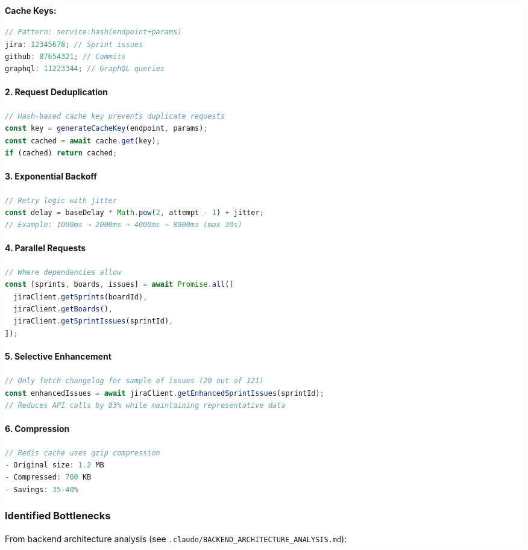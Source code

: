 **Cache Keys:**

```typescript
// Pattern: service:hash(endpoint+params)
jira: 12345678; // Sprint issues
github: 87654321; // Commits
graphql: 11223344; // GraphQL queries
```

#### **2. Request Deduplication**

```typescript
// Hash-based cache key prevents duplicate requests
const key = generateCacheKey(endpoint, params);
const cached = await cache.get(key);
if (cached) return cached;
```

#### **3. Exponential Backoff**

```typescript
// Retry logic with jitter
const delay = baseDelay * Math.pow(2, attempt - 1) + jitter;
// Example: 1000ms → 2000ms → 4000ms → 8000ms (max 30s)
```

#### **4. Parallel Requests**

```typescript
// Where dependencies allow
const [sprints, boards, issues] = await Promise.all([
  jiraClient.getSprints(boardId),
  jiraClient.getBoards(),
  jiraClient.getSprintIssues(sprintId),
]);
```

#### **5. Selective Enhancement**

```typescript
// Only fetch changelog for sample of issues (20 out of 121)
const enhancedIssues = await jiraClient.getEnhancedSprintIssues(sprintId);
// Reduces API calls by 83% while maintaining representative data
```

#### **6. Compression**

```typescript
// Redis cache uses gzip compression
- Original size: 1.2 MB
- Compressed: 700 KB
- Savings: 35-40%
```

### **Identified Bottlenecks**

From backend architecture analysis (see `.claude/BACKEND_ARCHITECTURE_ANALYSIS.md`):
